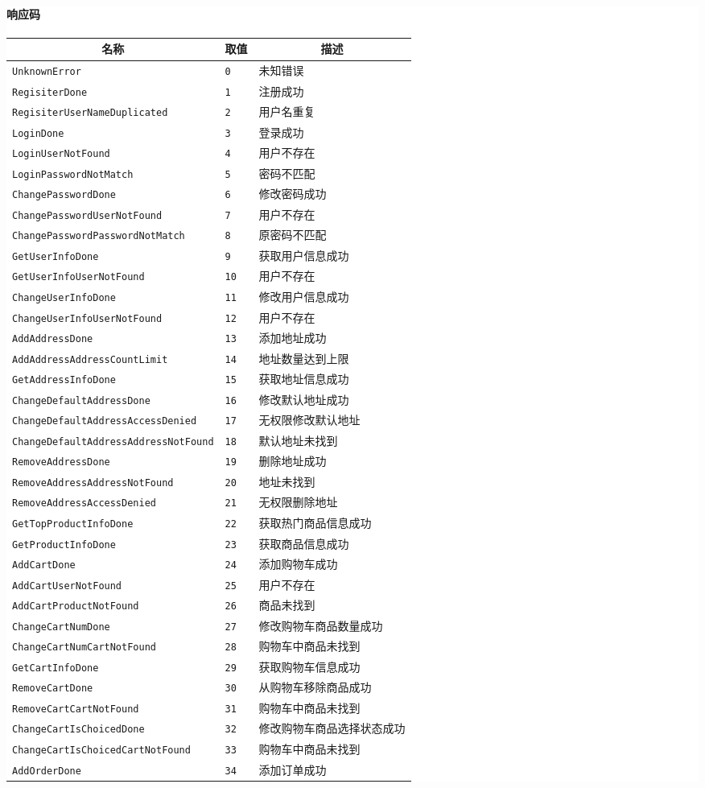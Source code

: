 #### 响应码
| 名称                          | 取值                     | 描述                                 |
|-------------------------------|--------------------------|--------------------------------------|
| `UnknownError`                 | `0`                      | 未知错误                             |
| `RegisiterDone`                | `1`                      | 注册成功                             |
| `RegisiterUserNameDuplicated`  | `2`                      | 用户名重复                           |
| `LoginDone`                    | `3`                      | 登录成功                             |
| `LoginUserNotFound`            | `4`                      | 用户不存在                           |
| `LoginPasswordNotMatch`        | `5`                      | 密码不匹配                           |
| `ChangePasswordDone`           | `6`                      | 修改密码成功                         |
| `ChangePasswordUserNotFound`   | `7`                      | 用户不存在                           |
| `ChangePasswordPasswordNotMatch`| `8`                      | 原密码不匹配                         |
| `GetUserInfoDone`              | `9`                      | 获取用户信息成功                     |
| `GetUserInfoUserNotFound`      | `10`                     | 用户不存在                           |
| `ChangeUserInfoDone`           | `11`                     | 修改用户信息成功                     |
| `ChangeUserInfoUserNotFound`   | `12`                     | 用户不存在                           |
| `AddAddressDone`               | `13`                     | 添加地址成功                         |
| `AddAddressAddressCountLimit`  | `14`                     | 地址数量达到上限                     |
| `GetAddressInfoDone`           | `15`                     | 获取地址信息成功                     |
| `ChangeDefaultAddressDone`     | `16`                     | 修改默认地址成功                     |
| `ChangeDefaultAddressAccessDenied`| `17`                   | 无权限修改默认地址                   |
| `ChangeDefaultAddressAddressNotFound`| `18`                 | 默认地址未找到                       |
| `RemoveAddressDone`            | `19`                     | 删除地址成功                         |
| `RemoveAddressAddressNotFound` | `20`                     | 地址未找到                           |
| `RemoveAddressAccessDenied`    | `21`                     | 无权限删除地址                       |
| `GetTopProductInfoDone`        | `22`                     | 获取热门商品信息成功                 |
| `GetProductInfoDone`           | `23`                     | 获取商品信息成功                     |
| `AddCartDone`                  | `24`                     | 添加购物车成功                       |
| `AddCartUserNotFound`          | `25`                     | 用户不存在                           |
| `AddCartProductNotFound`       | `26`                     | 商品未找到                           |
| `ChangeCartNumDone`            | `27`                     | 修改购物车商品数量成功               |
| `ChangeCartNumCartNotFound`    | `28`                     | 购物车中商品未找到                   |
| `GetCartInfoDone`              | `29`                     | 获取购物车信息成功                   |
| `RemoveCartDone`               | `30`                     | 从购物车移除商品成功                 |
| `RemoveCartCartNotFound`       | `31`                     | 购物车中商品未找到                   |
| `ChangeCartIsChoicedDone`      | `32`                     | 修改购物车商品选择状态成功           |
| `ChangeCartIsChoicedCartNotFound`| `33`                    | 购物车中商品未找到                   |
| `AddOrderDone`                 | `34`                     | 添加订单成功                         |